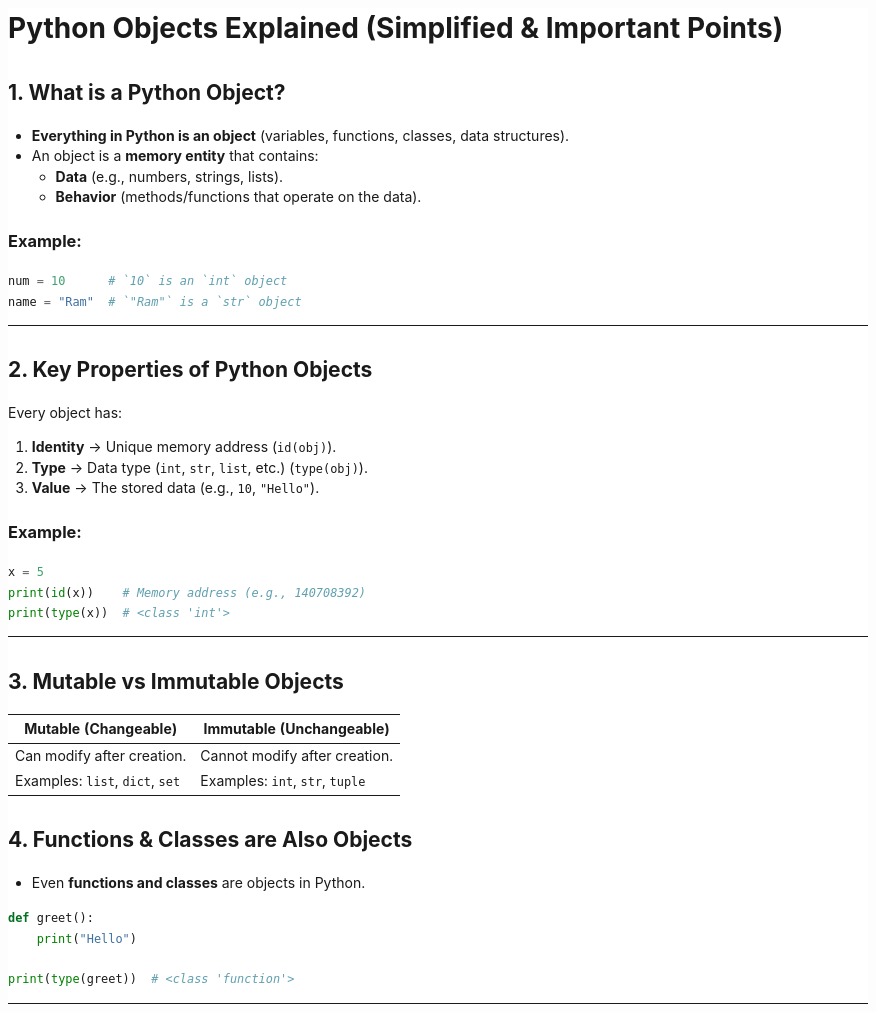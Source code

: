 
# **Python Objects Explained (Simplified & Important Points)**  

## **1. What is a Python Object?**  
- **Everything in Python is an object** (variables, functions, classes, data structures).  
- An object is a **memory entity** that contains:  
  - **Data** (e.g., numbers, strings, lists).  
  - **Behavior** (methods/functions that operate on the data).  

### **Example:**  
```python
num = 10      # `10` is an `int` object  
name = "Ram"  # `"Ram"` is a `str` object  
```

---

## **2. Key Properties of Python Objects**  
Every object has:  
1. **Identity** → Unique memory address (`id(obj)`).  
2. **Type** → Data type (`int`, `str`, `list`, etc.) (`type(obj)`).  
3. **Value** → The stored data (e.g., `10`, `"Hello"`).  

### **Example:**  
```python
x = 5  
print(id(x))    # Memory address (e.g., 140708392)  
print(type(x))  # <class 'int'>  
```

---

## **3. Mutable vs Immutable Objects**  
| **Mutable (Changeable)** | **Immutable (Unchangeable)** |  
|--------------------------|------------------------------|  
| Can modify after creation. | Cannot modify after creation. |  
| Examples: `list`, `dict`, `set` | Examples: `int`, `str`, `tuple` |  

## **4. Functions & Classes are Also Objects**  
- Even **functions and classes** are objects in Python.  
```python
def greet():  
    print("Hello")  

print(type(greet))  # <class 'function'>  
```

---
